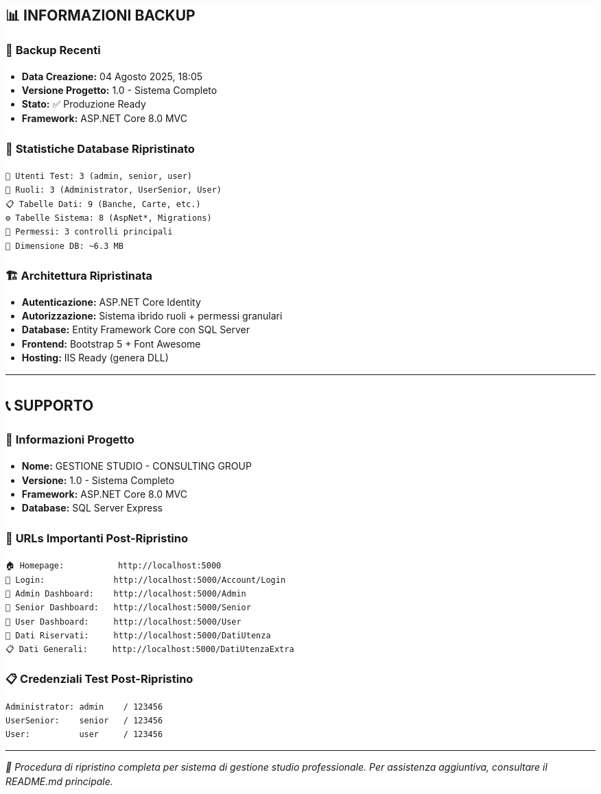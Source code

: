 ## 📊 INFORMAZIONI BACKUP

### 📅 **Backup Recenti**
- **Data Creazione:** 04 Agosto 2025, 18:05
- **Versione Progetto:** 1.0 - Sistema Completo
- **Stato:** ✅ Produzione Ready
- **Framework:** ASP.NET Core 8.0 MVC

### 🔢 **Statistiche Database Ripristinato**
```
👥 Utenti Test: 3 (admin, senior, user)
🔐 Ruoli: 3 (Administrator, UserSenior, User)  
📋 Tabelle Dati: 9 (Banche, Carte, etc.)
⚙️ Tabelle Sistema: 8 (AspNet*, Migrations)
🎯 Permessi: 3 controlli principali
💾 Dimensione DB: ~6.3 MB
```

### 🏗️ **Architettura Ripristinata**
- **Autenticazione:** ASP.NET Core Identity
- **Autorizzazione:** Sistema ibrido ruoli + permessi granulari
- **Database:** Entity Framework Core con SQL Server
- **Frontend:** Bootstrap 5 + Font Awesome
- **Hosting:** IIS Ready (genera DLL)

---

## 📞 SUPPORTO

### 🏢 **Informazioni Progetto**
- **Nome:** GESTIONE STUDIO - CONSULTING GROUP
- **Versione:** 1.0 - Sistema Completo
- **Framework:** ASP.NET Core 8.0 MVC
- **Database:** SQL Server Express

### 🔗 **URLs Importanti Post-Ripristino**
```
🏠 Homepage:           http://localhost:5000
🔐 Login:              http://localhost:5000/Account/Login
👑 Admin Dashboard:    http://localhost:5000/Admin
👔 Senior Dashboard:   http://localhost:5000/Senior  
👤 User Dashboard:     http://localhost:5000/User
🏦 Dati Riservati:     http://localhost:5000/DatiUtenza
📋 Dati Generali:     http://localhost:5000/DatiUtenzaExtra
```

### 📋 **Credenziali Test Post-Ripristino**
```
Administrator: admin    / 123456
UserSenior:    senior   / 123456  
User:          user     / 123456
```

---

*🎯 Procedura di ripristino completa per sistema di gestione studio professionale. Per assistenza aggiuntiva, consultare il README.md principale.*